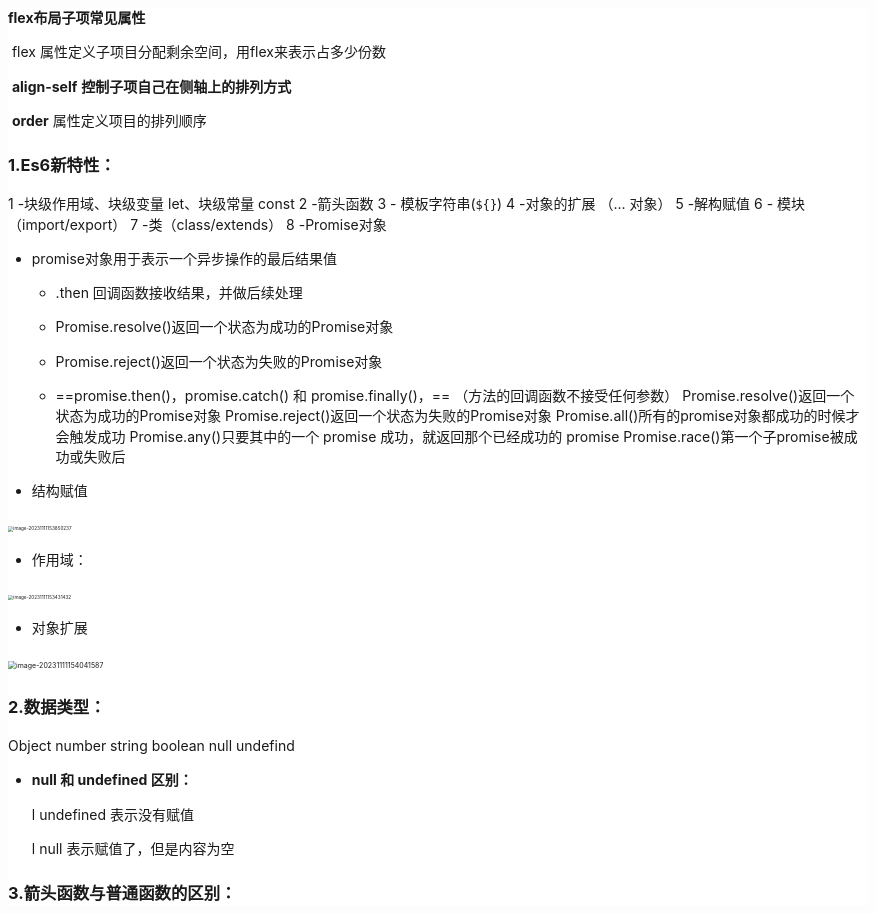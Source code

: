 **flex布局子项常见属性**

​	flex 属性定义子项目分配剩余空间，用flex来表示占多少份数

​	 **align-self** **控制子项自己在侧轴上的排列方式** 

​	**order** 属性定义项目的排列顺序 

### 1.Es6新特性：

1 -块级作用域、块级变量 let、块级常量 const
2 -箭头函数
3 - 模板字符串(`${}`)
4 -对象的扩展 （... 对象）
5 -解构赋值
6 - 模块（import/export）
7 -类（class/extends）
8 -Promise对象

- promise对象用于表示一个异步操作的最后结果值

  -  .then 回调函数接收结果，并做后续处理
  - Promise.resolve()返回一个状态为成功的Promise对象
  - Promise.reject()返回一个状态为失败的Promise对象

  - ==promise.then()，promise.catch() 和 promise.finally()，==  （方法的回调函数不接受任何参数）
    Promise.resolve()返回一个状态为成功的Promise对象
    Promise.reject()返回一个状态为失败的Promise对象
    Promise.all()所有的promise对象都成功的时候才会触发成功
    Promise.any()只要其中的一个 promise 成功，就返回那个已经成功的 promise
    Promise.race()第一个子promise被成功或失败后


- 结构赋值

<img src="/Users/guoguo/Library/Application Support/typora-user-images/image-20231111153850237.png" alt="image-20231111153850237" style="zoom: 33%;" />

- 作用域：

<img src="/Users/guoguo/Library/Application Support/typora-user-images/image-20231111153431432.png" alt="image-20231111153431432" style="zoom: 33%;" />

- 对象扩展

<img src="/Users/guoguo/Library/Application Support/typora-user-images/image-20231111154041587.png" alt="image-20231111154041587" style="zoom: 50%;" />

### 2.数据类型：

Object number string boolean null undefind

- **null 和 undefined 区别：** 

  l undefined 表示没有赋值 

  l null 表示赋值了，但是内容为空

### 3.箭头函数与普通函数的区别：
